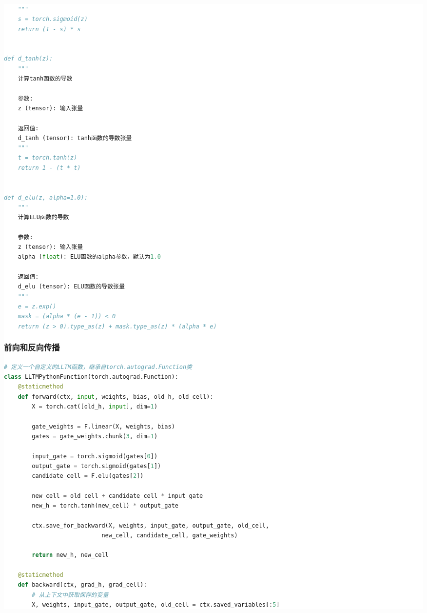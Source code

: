 ```python
    """
    s = torch.sigmoid(z)
    return (1 - s) * s


def d_tanh(z):
    """
    计算tanh函数的导数

    参数:
    z (tensor): 输入张量

    返回值:
    d_tanh (tensor): tanh函数的导数张量
    """
    t = torch.tanh(z)
    return 1 - (t * t)


def d_elu(z, alpha=1.0):
    """
    计算ELU函数的导数

    参数:
    z (tensor): 输入张量
    alpha (float): ELU函数的alpha参数，默认为1.0

    返回值:
    d_elu (tensor): ELU函数的导数张量
    """
    e = z.exp()
    mask = (alpha * (e - 1)) < 0
    return (z > 0).type_as(z) + mask.type_as(z) * (alpha * e)
```

### 前向和反向传播

```python
# 定义一个自定义的LLTM函数，继承自torch.autograd.Function类
class LLTMPythonFunction(torch.autograd.Function):
    @staticmethod
    def forward(ctx, input, weights, bias, old_h, old_cell):
        X = torch.cat([old_h, input], dim=1)

        gate_weights = F.linear(X, weights, bias)
        gates = gate_weights.chunk(3, dim=1)

        input_gate = torch.sigmoid(gates[0])
        output_gate = torch.sigmoid(gates[1])
        candidate_cell = F.elu(gates[2])

        new_cell = old_cell + candidate_cell * input_gate
        new_h = torch.tanh(new_cell) * output_gate

        ctx.save_for_backward(X, weights, input_gate, output_gate, old_cell,
                            new_cell, candidate_cell, gate_weights)

        return new_h, new_cell

    @staticmethod
    def backward(ctx, grad_h, grad_cell):
        # 从上下文中获取保存的变量
        X, weights, input_gate, output_gate, old_cell = ctx.saved_variables[:5]
```